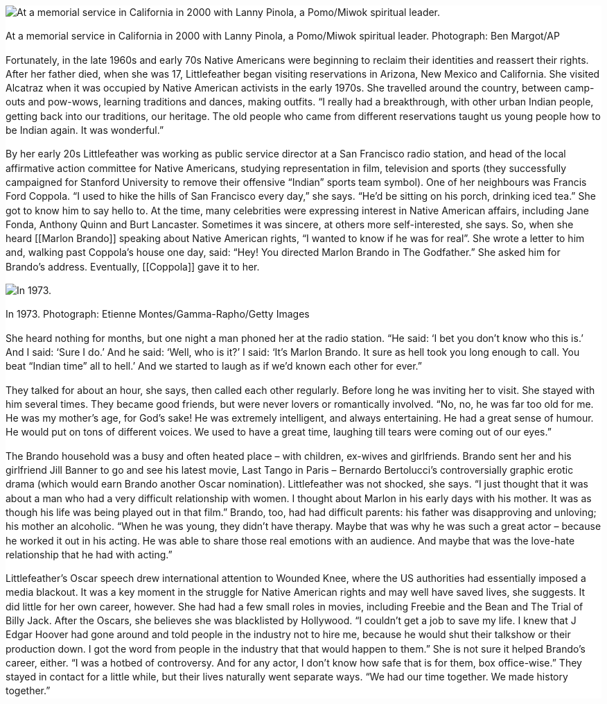 ![At a memorial service in California in 2000 with Lanny Pinola, a Pomo/Miwok spiritual leader.](https://i.guim.co.uk/img/media/a65c671f5280fcc465ed9be29dfdea79af54523a/0_0_2000_1432/master/2000.jpg?width=445&quality=45&auto=format&fit=max&dpr=2&s=ff56a8ff1abe82b8a131386e93769e59)

At a memorial service in California in 2000 with Lanny Pinola, a Pomo/Miwok spiritual leader. Photograph: Ben Margot/AP

Fortunately, in the late 1960s and early 70s Native Americans were beginning to reclaim their identities and reassert their rights. After her father died, when she was 17, Littlefeather began visiting reservations in Arizona, New Mexico and California. She visited Alcatraz when it was occupied by Native American activists in the early 1970s. She travelled around the country, between camp-outs and pow-wows, learning traditions and dances, making outfits. “I really had a breakthrough, with other urban Indian people, getting back into our traditions, our heritage. The old people who came from different reservations taught us young people how to be Indian again. It was wonderful.”

By her early 20s Littlefeather was working as public service director at a San Francisco radio station, and head of the local affirmative action committee for Native Americans, studying representation in film, television and sports (they successfully campaigned for Stanford University to remove their offensive “Indian” sports team symbol). One of her neighbours was Francis Ford Coppola. “I used to hike the hills of San Francisco every day,” she says. “He’d be sitting on his porch, drinking iced tea.” She got to know him to say hello to. At the time, many celebrities were expressing interest in Native American affairs, including Jane Fonda, Anthony Quinn and Burt Lancaster. Sometimes it was sincere, at others more self-interested, she says. So, when she heard [[Marlon Brando]] speaking about Native American rights, “I wanted to know if he was for real”. She wrote a letter to him and, walking past Coppola’s house one day, said: “Hey! You directed Marlon Brando in The Godfather.” She asked him for Brando’s address. Eventually, [[Coppola]] gave it to her.

![In 1973.](https://i.guim.co.uk/img/media/ea2f23a297fa038a1840412c794bdcfb8d4497eb/0_0_3314_4961/master/3314.jpg?width=300&quality=45&auto=format&fit=max&dpr=2&s=c366275ce2baf6849166fb8046e4de9e)

In 1973. Photograph: Etienne Montes/Gamma-Rapho/Getty Images

She heard nothing for months, but one night a man phoned her at the radio station. “He said: ‘I bet you don’t know who this is.’ And I said: ‘Sure I do.’ And he said: ‘Well, who is it?’ I said: ‘It’s Marlon Brando. It sure as hell took you long enough to call. You beat “Indian time” all to hell.’ And we started to laugh as if we’d known each other for ever.”

They talked for about an hour, she says, then called each other regularly. Before long he was inviting her to visit. She stayed with him several times. They became good friends, but were never lovers or romantically involved. “No, no, he was far too old for me. He was my mother’s age, for God’s sake! He was extremely intelligent, and always entertaining. He had a great sense of humour. He would put on tons of different voices. We used to have a great time, laughing till tears were coming out of our eyes.”

The Brando household was a busy and often heated place – with children, ex-wives and girlfriends. Brando sent her and his girlfriend Jill Banner to go and see his latest movie, Last Tango in Paris – Bernardo Bertolucci’s controversially graphic erotic drama (which would earn Brando another Oscar nomination). Littlefeather was not shocked, she says. “I just thought that it was about a man who had a very difficult relationship with women. I thought about Marlon in his early days with his mother. It was as though his life was being played out in that film.” Brando, too, had had difficult parents: his father was disapproving and unloving; his mother an alcoholic. “When he was young, they didn’t have therapy. Maybe that was why he was such a great actor – because he worked it out in his acting. He was able to share those real emotions with an audience. And maybe that was the love-hate relationship that he had with acting.”

Littlefeather’s Oscar speech drew international attention to Wounded Knee, where the US authorities had essentially imposed a media blackout. It was a key moment in the struggle for Native American rights and may well have saved lives, she suggests. It did little for her own career, however. She had had a few small roles in movies, including Freebie and the Bean and The Trial of Billy Jack. After the Oscars, she believes she was blacklisted by Hollywood. “I couldn’t get a job to save my life. I knew that J Edgar Hoover had gone around and told people in the industry not to hire me, because he would shut their talkshow or their production down. I got the word from people in the industry that that would happen to them.” She is not sure it helped Brando’s career, either. “I was a hotbed of controversy. And for any actor, I don’t know how safe that is for them, box office-wise.” They stayed in contact for a little while, but their lives naturally went separate ways. “We had our time together. We made history together.”
